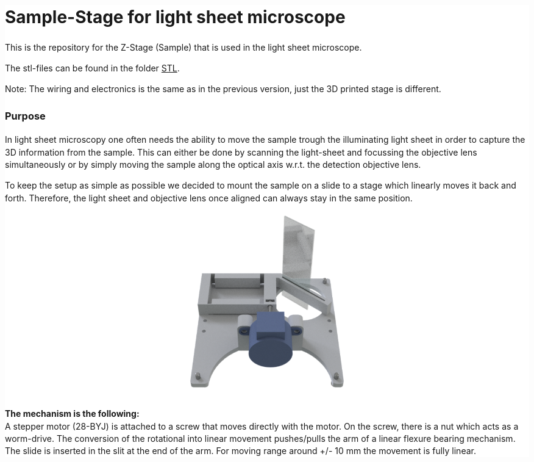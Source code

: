 # Sample-Stage for light sheet microscope
This is the repository for the Z-Stage (Sample) that is used in the light sheet microscope.

The stl-files can be found in the folder [STL](./STL).

Note: The wiring and electronics is the same as in the previous version, just the 3D printed stage is different.

### Purpose
In light sheet microscopy one often needs the ability to move the sample trough the illuminating light sheet in order to capture the 3D information from the sample. This can either be done by scanning the light-sheet and focussing the objective lens simultaneously or by simply moving the sample along the optical axis w.r.t. the detection objective lens.

To keep the setup as simple as possible we decided to mount the sample on a slide to a stage which linearly moves it back and forth. Therefore, the light sheet and objective lens once aligned can always stay in the same position.

<p align="center">
<img src="./IMAGES/Assembly_LS_Sample_stage_v2.png" height="300">
</p>

**The mechanism is the following:**  
A stepper motor (28-BYJ) is attached to a screw that moves directly with the motor. On the screw, there is a nut which acts as a worm-drive. The conversion of the rotational into linear movement pushes/pulls the arm of a linear flexure bearing mechanism. The slide is inserted in the slit at the end of the arm. For moving range around +/- 10 mm the movement is fully linear.
<p align="center">